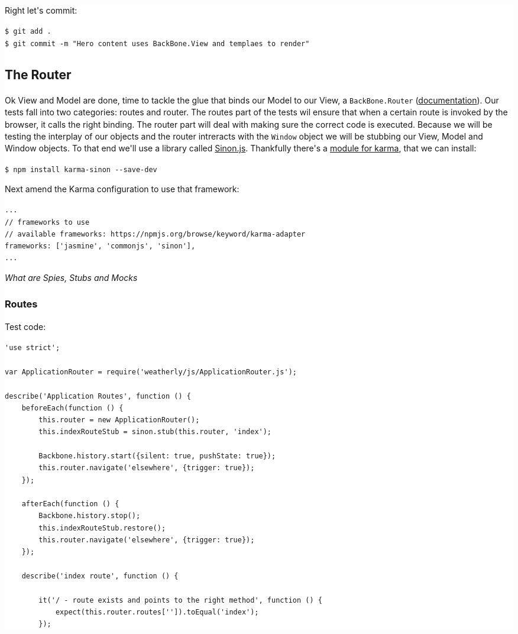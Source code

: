 Right let's commit:

	$ git add .
	$ git commit -m "Hero content uses BackBone.View and templaes to render"


## The Router
Ok View and Model are done, time to tackle the glue that binds our Model to our View, a `BackBone.Router` ([documentation](http://backbonejs.org/#Router)). Our tests fall into two categories: routes and router. The routes part of the tests wil ensure that when a certain route is invoked by the browser, it calls the right binding. The router part will deal with making sure the correct code is executed. Because we will be testing the interplay of our objects and the router intreracts with the `Window` object we will be stubbing our View, Model and Window objects. To that end we'll use a library called [Sinon.js](http://sinonjs.org/). Thankfully there's a [module for karma](https://www.npmjs.com/package/karma-sinon), that we can install:

	$ npm install karma-sinon --save-dev
	
Next amend the Karma configuration to use that framework:

	...
	// frameworks to use
   	// available frameworks: https://npmjs.org/browse/keyword/karma-adapter
    frameworks: ['jasmine', 'commonjs', 'sinon'],        
	...
	
_What are Spies, Stubs and Mocks_
	
### Routes

Test code: 

    'use strict';
    
    var ApplicationRouter = require('weatherly/js/ApplicationRouter.js');
    
    describe('Application Routes', function () {
        beforeEach(function () {
            this.router = new ApplicationRouter();
            this.indexRouteStub = sinon.stub(this.router, 'index');
    
            Backbone.history.start({silent: true, pushState: true});
            this.router.navigate('elsewhere', {trigger: true});
        });
    
        afterEach(function () {
            Backbone.history.stop();
            this.indexRouteStub.restore();
            this.router.navigate('elsewhere', {trigger: true});
        });
    
        describe('index route', function () {
    
            it('/ - route exists and points to the right method', function () {
                expect(this.router.routes['']).toEqual('index');
            });
    